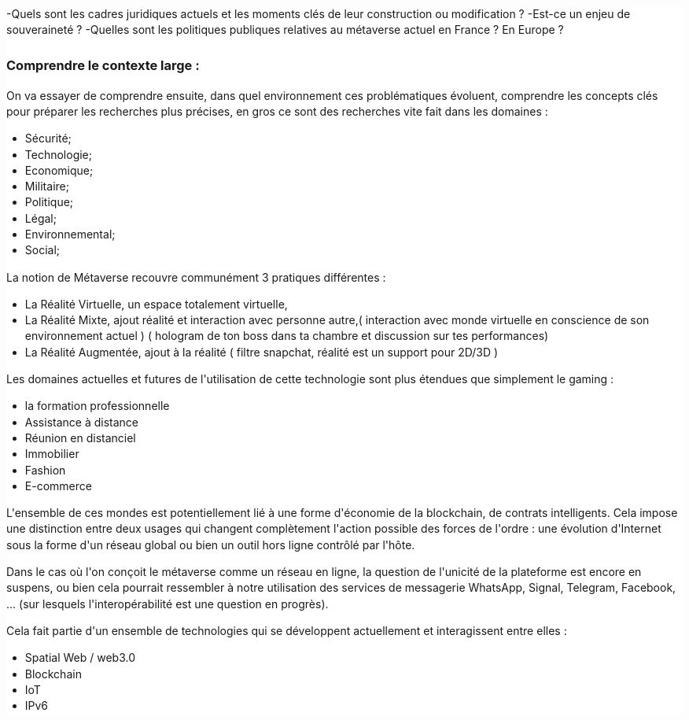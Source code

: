 -Quels sont les cadres juridiques actuels et les moments clés de leur construction ou modification ?
-Est-ce un enjeu de souveraineté ?
-Quelles sont les politiques publiques relatives au métaverse actuel en France ? En Europe ?


### Comprendre le contexte large :

On va essayer de comprendre ensuite, dans quel environnement ces problématiques évoluent, comprendre les concepts clés pour préparer les recherches plus précises, en gros ce sont des recherches vite fait dans les domaines :

- Sécurité;
- Technologie;
- Economique;
- Militaire;
- Politique;
- Légal;
- Environnemental;
- Social;

La notion de Métaverse recouvre communément 3 pratiques différentes :

- La Réalité Virtuelle, un espace totalement virtuelle,
- La Réalité Mixte, ajout réalité et interaction avec personne autre,( interaction avec monde virtuelle en conscience de son environnement actuel ) ( hologram de ton boss dans ta chambre et discussion sur tes performances)
- La Réalité Augmentée, ajout à la réalité ( filtre snapchat, réalité est un support pour 2D/3D )

Les domaines actuelles et futures de l'utilisation de cette technologie sont plus étendues que simplement le gaming :

- la formation professionnelle
- Assistance à distance
- Réunion en distanciel
- Immobilier
- Fashion
- E-commerce

L'ensemble de ces mondes est potentiellement lié à une forme d'économie de la blockchain, de contrats intelligents. Cela impose une distinction entre deux usages qui changent complètement l'action possible des forces de l'ordre : une évolution d'Internet sous la forme d'un réseau global ou bien un outil hors ligne contrôlé par l'hôte.

Dans le cas où l'on conçoit le métaverse comme un réseau en ligne, la question de l'unicité de la plateforme est encore en suspens, ou bien cela pourrait ressembler à notre utilisation des services de messagerie WhatsApp, Signal, Telegram, Facebook, ... (sur lesquels l'interopérabilité est une question en progrès).

Cela fait partie d'un ensemble de technologies qui se développent actuellement et interagissent entre elles :
- Spatial Web / web3.0
- Blockchain
- IoT
- IPv6
